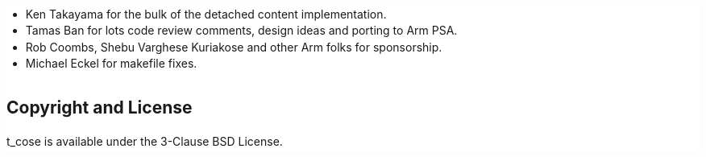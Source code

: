 * Ken Takayama for the bulk of the detached content implementation.
* Tamas Ban for lots code review comments, design ideas and porting
  to Arm PSA.
* Rob Coombs, Shebu Varghese Kuriakose and other Arm folks for sponsorship.
* Michael Eckel for makefile fixes.

## Copyright and License

t_cose is available under the 3-Clause BSD License.

